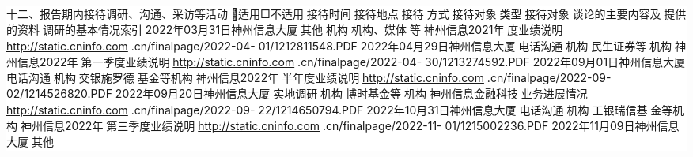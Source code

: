 十二、报告期内接待调研、沟通、采访等活动
适用□不适用
接待时间
接待地点
接待
方式
接待对象
类型
接待对象
谈论的主要内容及
提供的资料
调研的基本情况索引
2022年03月31日神州信息大厦
其他
机构
机构、媒体
等
神州信息2021年
度业绩说明
http://static.cninfo.com
.cn/finalpage/2022-04-
01/1212811548.PDF
2022年04月29日神州信息大厦
电话沟通
机构
民生证券等
机构
神州信息2022年
第一季度业绩说明
http://static.cninfo.com
.cn/finalpage/2022-04-
30/1213274592.PDF
2022年09月01日神州信息大厦
电话沟通
机构
交银施罗德
基金等机构
神州信息2022年
半年度业绩说明
http://static.cninfo.com
.cn/finalpage/2022-09-
02/1214526820.PDF
2022年09月20日神州信息大厦
实地调研
机构
博时基金等
机构
神州信息金融科技
业务进展情况
http://static.cninfo.com
.cn/finalpage/2022-09-
22/1214650794.PDF
2022年10月31日神州信息大厦
电话沟通
机构
工银瑞信基
金等机构
神州信息2022年
第三季度业绩说明
http://static.cninfo.com
.cn/finalpage/2022-11-
01/1215002236.PDF
2022年11月09日神州信息大厦
其他